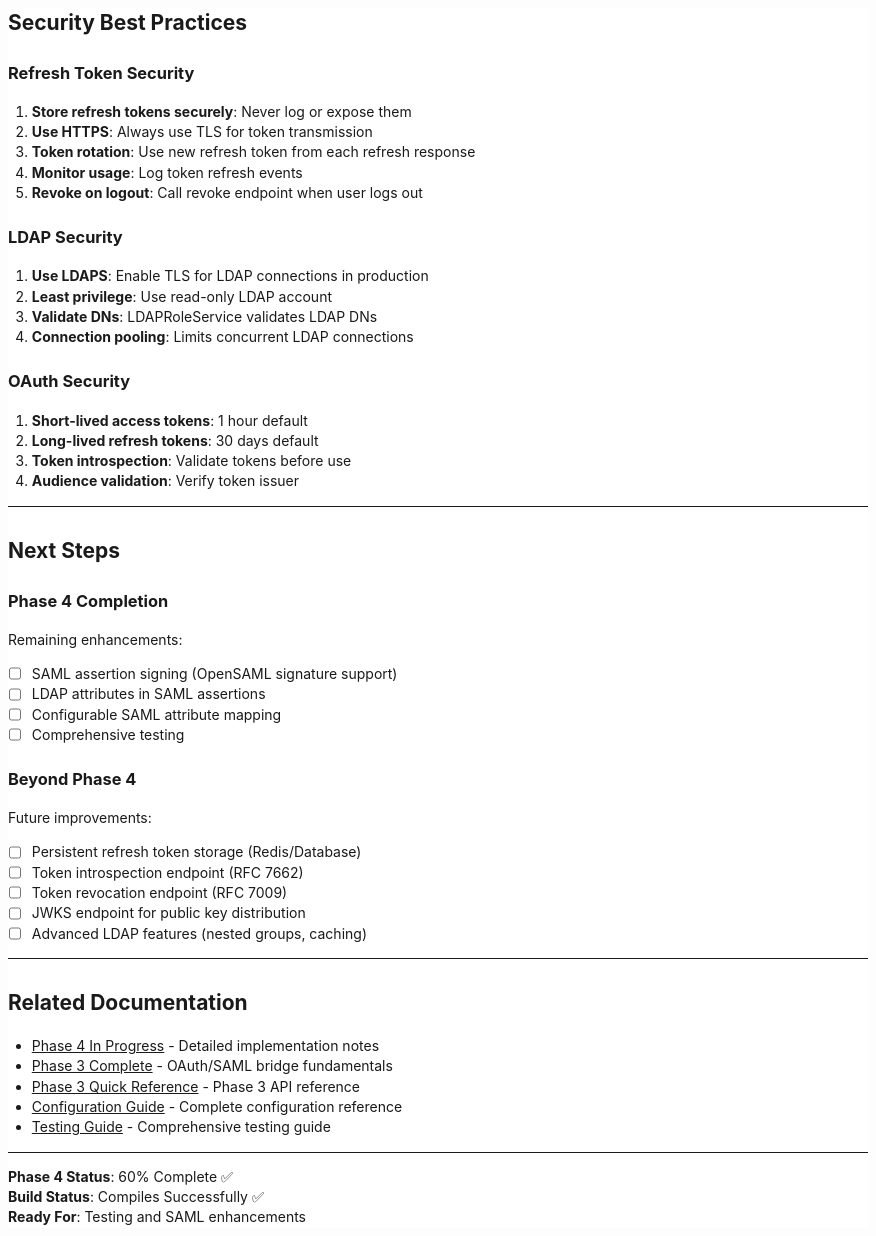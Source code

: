 
## Security Best Practices

### Refresh Token Security

1. **Store refresh tokens securely**: Never log or expose them
2. **Use HTTPS**: Always use TLS for token transmission
3. **Token rotation**: Use new refresh token from each refresh response
4. **Monitor usage**: Log token refresh events
5. **Revoke on logout**: Call revoke endpoint when user logs out

### LDAP Security

1. **Use LDAPS**: Enable TLS for LDAP connections in production
2. **Least privilege**: Use read-only LDAP account
3. **Validate DNs**: LDAPRoleService validates LDAP DNs
4. **Connection pooling**: Limits concurrent LDAP connections

### OAuth Security

1. **Short-lived access tokens**: 1 hour default
2. **Long-lived refresh tokens**: 30 days default
3. **Token introspection**: Validate tokens before use
4. **Audience validation**: Verify token issuer

---

## Next Steps

### Phase 4 Completion

Remaining enhancements:
- [ ] SAML assertion signing (OpenSAML signature support)
- [ ] LDAP attributes in SAML assertions
- [ ] Configurable SAML attribute mapping
- [ ] Comprehensive testing

### Beyond Phase 4

Future improvements:
- [ ] Persistent refresh token storage (Redis/Database)
- [ ] Token introspection endpoint (RFC 7662)
- [ ] Token revocation endpoint (RFC 7009)
- [ ] JWKS endpoint for public key distribution
- [ ] Advanced LDAP features (nested groups, caching)

---

## Related Documentation

- [Phase 4 In Progress](KERBEROS_PHASE4_IN_PROGRESS.md) - Detailed implementation notes
- [Phase 3 Complete](KERBEROS_PHASE3_COMPLETE.md) - OAuth/SAML bridge fundamentals
- [Phase 3 Quick Reference](KERBEROS_PHASE3_QUICK_REF.md) - Phase 3 API reference
- [Configuration Guide](CONFIGURATION_GUIDE.md) - Complete configuration reference
- [Testing Guide](TESTING_GUIDE.md) - Comprehensive testing guide

---

**Phase 4 Status**: 60% Complete ✅  
**Build Status**: Compiles Successfully ✅  
**Ready For**: Testing and SAML enhancements
